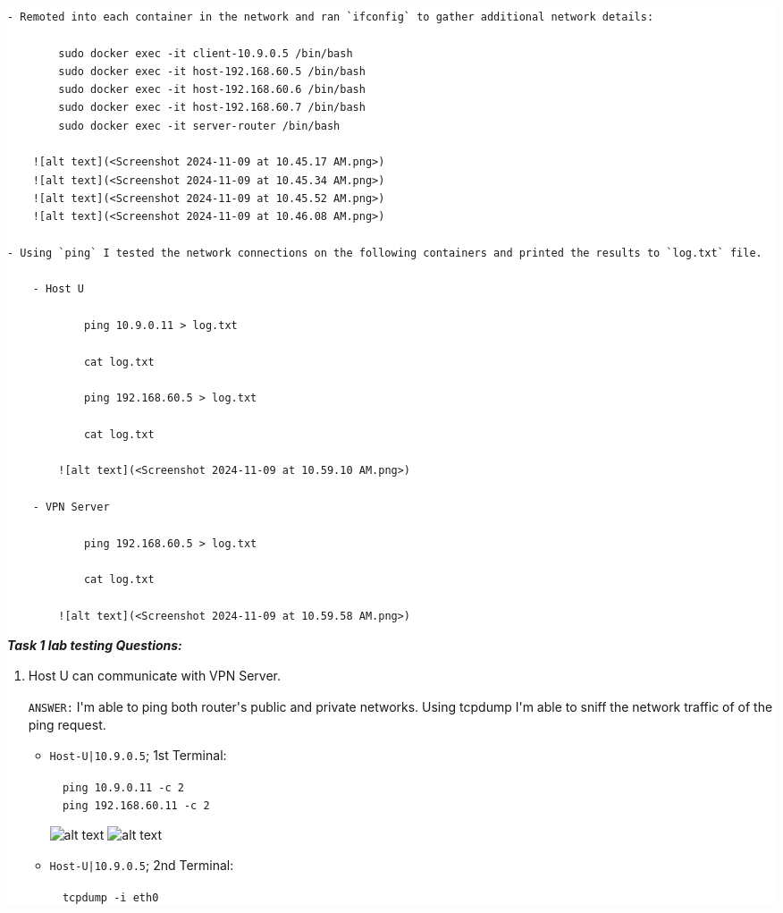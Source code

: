     - Remoted into each container in the network and ran `ifconfig` to gather additional network details:

            sudo docker exec -it client-10.9.0.5 /bin/bash
            sudo docker exec -it host-192.168.60.5 /bin/bash
            sudo docker exec -it host-192.168.60.6 /bin/bash
            sudo docker exec -it host-192.168.60.7 /bin/bash
            sudo docker exec -it server-router /bin/bash

        ![alt text](<Screenshot 2024-11-09 at 10.45.17 AM.png>)
        ![alt text](<Screenshot 2024-11-09 at 10.45.34 AM.png>)
        ![alt text](<Screenshot 2024-11-09 at 10.45.52 AM.png>)
        ![alt text](<Screenshot 2024-11-09 at 10.46.08 AM.png>)

    - Using `ping` I tested the network connections on the following containers and printed the results to `log.txt` file.

        - Host U

                ping 10.9.0.11 > log.txt

                cat log.txt

                ping 192.168.60.5 > log.txt

                cat log.txt

            ![alt text](<Screenshot 2024-11-09 at 10.59.10 AM.png>)
            
        - VPN Server

                ping 192.168.60.5 > log.txt

                cat log.txt

            ![alt text](<Screenshot 2024-11-09 at 10.59.58 AM.png>)


***Task 1 lab testing Questions:***

1. Host U can communicate with VPN Server.

    `ANSWER:` I'm able to ping both router's public and private networks. Using tcpdump I'm able to sniff the network traffic of of the ping request.

    - `Host-U|10.9.0.5`; 1st Terminal:

            ping 10.9.0.11 -c 2
            ping 192.168.60.11 -c 2

        ![alt text](<Screenshot 2024-11-13 at 11.58.47 PM.png>)
        ![alt text](<Screenshot 2024-11-13 at 11.59.12 PM.png>)

    - `Host-U|10.9.0.5`; 2nd Terminal:

            tcpdump -i eth0
